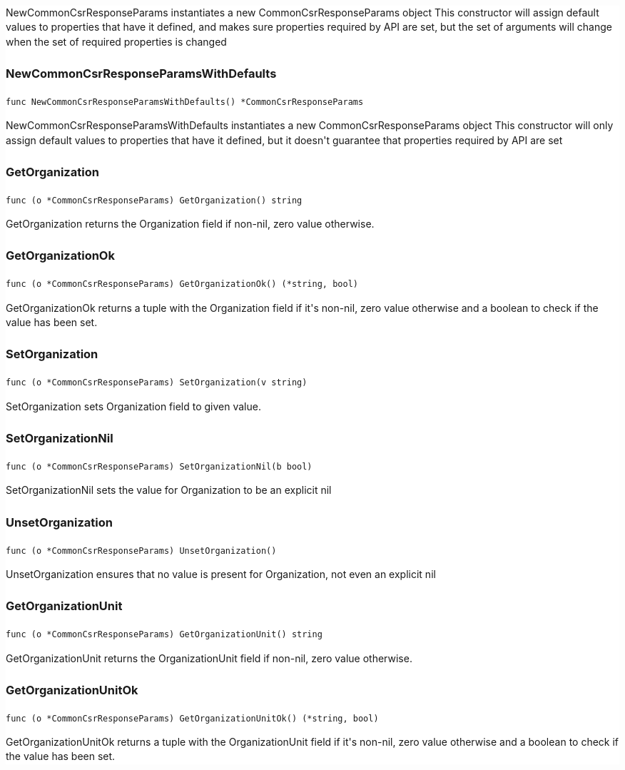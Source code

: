 NewCommonCsrResponseParams instantiates a new CommonCsrResponseParams object
This constructor will assign default values to properties that have it defined,
and makes sure properties required by API are set, but the set of arguments
will change when the set of required properties is changed

### NewCommonCsrResponseParamsWithDefaults

`func NewCommonCsrResponseParamsWithDefaults() *CommonCsrResponseParams`

NewCommonCsrResponseParamsWithDefaults instantiates a new CommonCsrResponseParams object
This constructor will only assign default values to properties that have it defined,
but it doesn't guarantee that properties required by API are set

### GetOrganization

`func (o *CommonCsrResponseParams) GetOrganization() string`

GetOrganization returns the Organization field if non-nil, zero value otherwise.

### GetOrganizationOk

`func (o *CommonCsrResponseParams) GetOrganizationOk() (*string, bool)`

GetOrganizationOk returns a tuple with the Organization field if it's non-nil, zero value otherwise
and a boolean to check if the value has been set.

### SetOrganization

`func (o *CommonCsrResponseParams) SetOrganization(v string)`

SetOrganization sets Organization field to given value.


### SetOrganizationNil

`func (o *CommonCsrResponseParams) SetOrganizationNil(b bool)`

 SetOrganizationNil sets the value for Organization to be an explicit nil

### UnsetOrganization
`func (o *CommonCsrResponseParams) UnsetOrganization()`

UnsetOrganization ensures that no value is present for Organization, not even an explicit nil
### GetOrganizationUnit

`func (o *CommonCsrResponseParams) GetOrganizationUnit() string`

GetOrganizationUnit returns the OrganizationUnit field if non-nil, zero value otherwise.

### GetOrganizationUnitOk

`func (o *CommonCsrResponseParams) GetOrganizationUnitOk() (*string, bool)`

GetOrganizationUnitOk returns a tuple with the OrganizationUnit field if it's non-nil, zero value otherwise
and a boolean to check if the value has been set.
